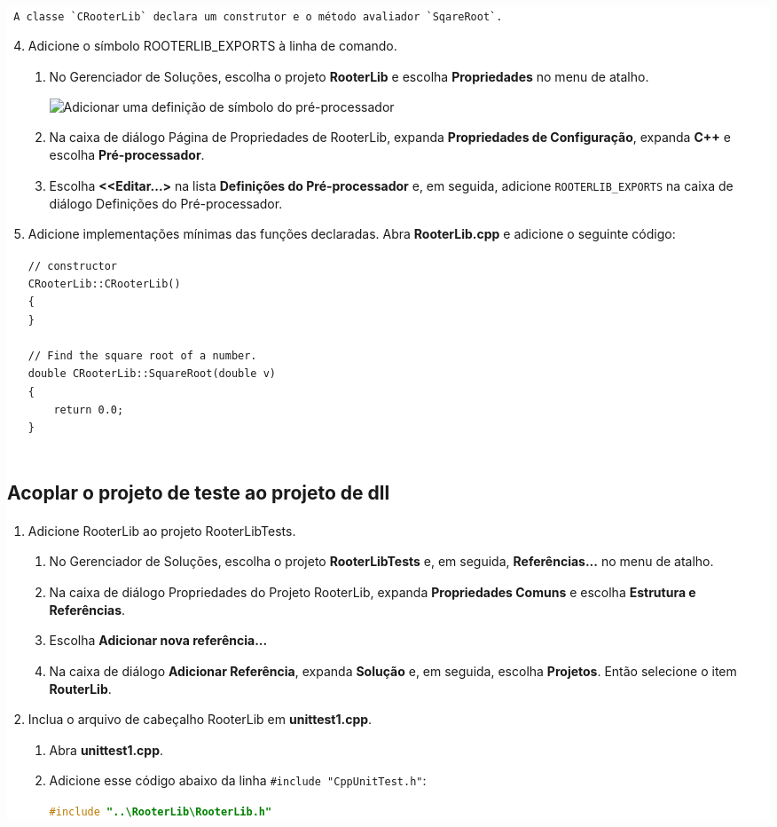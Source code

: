      A classe `CRooterLib` declara um construtor e o método avaliador `SqareRoot`.  
  
4.  Adicione o símbolo ROOTERLIB_EXPORTS à linha de comando.  
  
    1.  No Gerenciador de Soluções, escolha o projeto **RooterLib** e escolha **Propriedades** no menu de atalho.  
  
         ![Adicionar uma definição de símbolo do pré-processador](../test/media/ute-cpp-windows-addpreprocessorsymbol.png "UTE_Cpp_windows_AddPreprocessorSymbol")  
  
    2.  Na caixa de diálogo Página de Propriedades de RooterLib, expanda **Propriedades de Configuração**, expanda **C++** e escolha **Pré-processador**.  
  
    3.  Escolha **\<<Editar...>** na lista **Definições do Pré-processador** e, em seguida, adicione `ROOTERLIB_EXPORTS` na caixa de diálogo Definições do Pré-processador.  
  
5.  Adicione implementações mínimas das funções declaradas. Abra **RooterLib.cpp** e adicione o seguinte código:  
  
    ```  
    // constructor  
    CRooterLib::CRooterLib()  
    {  
    }  
  
    // Find the square root of a number.  
    double CRooterLib::SquareRoot(double v)  
    {  
        return 0.0;  
    }  
  
    ```  
  
##  <a name="BKMK_Couple_the_test_project_to_the_dll_project"></a> Acoplar o projeto de teste ao projeto de dll  
  
1.  Adicione RooterLib ao projeto RooterLibTests.  
  
    1.  No Gerenciador de Soluções, escolha o projeto **RooterLibTests** e, em seguida, **Referências...** no menu de atalho.  
  
    2.  Na caixa de diálogo Propriedades do Projeto RooterLib, expanda **Propriedades Comuns** e escolha **Estrutura e Referências**.  
  
    3.  Escolha **Adicionar nova referência...**  
  
    4.  Na caixa de diálogo **Adicionar Referência**, expanda **Solução** e, em seguida, escolha **Projetos**. Então selecione o item **RouterLib**.  
  
2.  Inclua o arquivo de cabeçalho RooterLib em **unittest1.cpp**.  
  
    1.  Abra **unittest1.cpp**.  
  
    2.  Adicione esse código abaixo da linha `#include "CppUnitTest.h"`:  
  
        ```cpp  
        #include "..\RooterLib\RooterLib.h"  
        ```  
  